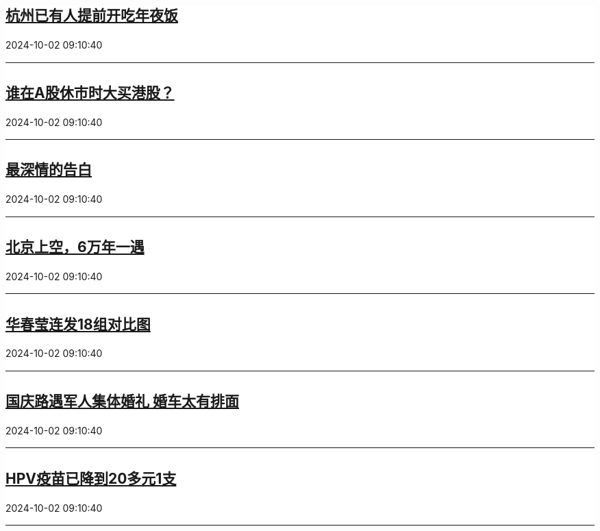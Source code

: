 ## [杭州已有人提前开吃年夜饭](https://www.baidu.com/s?wd=%E6%9D%AD%E5%B7%9E%E5%B7%B2%E6%9C%89%E4%BA%BA%E6%8F%90%E5%89%8D%E5%BC%80%E5%90%83%E5%B9%B4%E5%A4%9C%E9%A5%AD)

2024-10-02 09:10:40

---
## [谁在A股休市时大买港股？](https://www.baidu.com/s?wd=%E8%B0%81%E5%9C%A8A%E8%82%A1%E4%BC%91%E5%B8%82%E6%97%B6%E5%A4%A7%E4%B9%B0%E6%B8%AF%E8%82%A1%EF%BC%9F)

2024-10-02 09:10:40

---
## [最深情的告白](https://www.baidu.com/s?wd=%E6%9C%80%E6%B7%B1%E6%83%85%E7%9A%84%E5%91%8A%E7%99%BD)

2024-10-02 09:10:40

---
## [北京上空，6万年一遇](https://www.baidu.com/s?wd=%E5%8C%97%E4%BA%AC%E4%B8%8A%E7%A9%BA%EF%BC%8C6%E4%B8%87%E5%B9%B4%E4%B8%80%E9%81%87)

2024-10-02 09:10:40

---
## [华春莹连发18组对比图](https://www.baidu.com/s?wd=%E5%8D%8E%E6%98%A5%E8%8E%B9%E8%BF%9E%E5%8F%9118%E7%BB%84%E5%AF%B9%E6%AF%94%E5%9B%BE)

2024-10-02 09:10:40

---
## [国庆路遇军人集体婚礼 婚车太有排面](https://www.baidu.com/s?wd=%E5%9B%BD%E5%BA%86%E8%B7%AF%E9%81%87%E5%86%9B%E4%BA%BA%E9%9B%86%E4%BD%93%E5%A9%9A%E7%A4%BC+%E5%A9%9A%E8%BD%A6%E5%A4%AA%E6%9C%89%E6%8E%92%E9%9D%A2)

2024-10-02 09:10:40

---
## [HPV疫苗已降到20多元1支](https://www.baidu.com/s?wd=HPV%E7%96%AB%E8%8B%97%E5%B7%B2%E9%99%8D%E5%88%B020%E5%A4%9A%E5%85%831%E6%94%AF)

2024-10-02 09:10:40

---